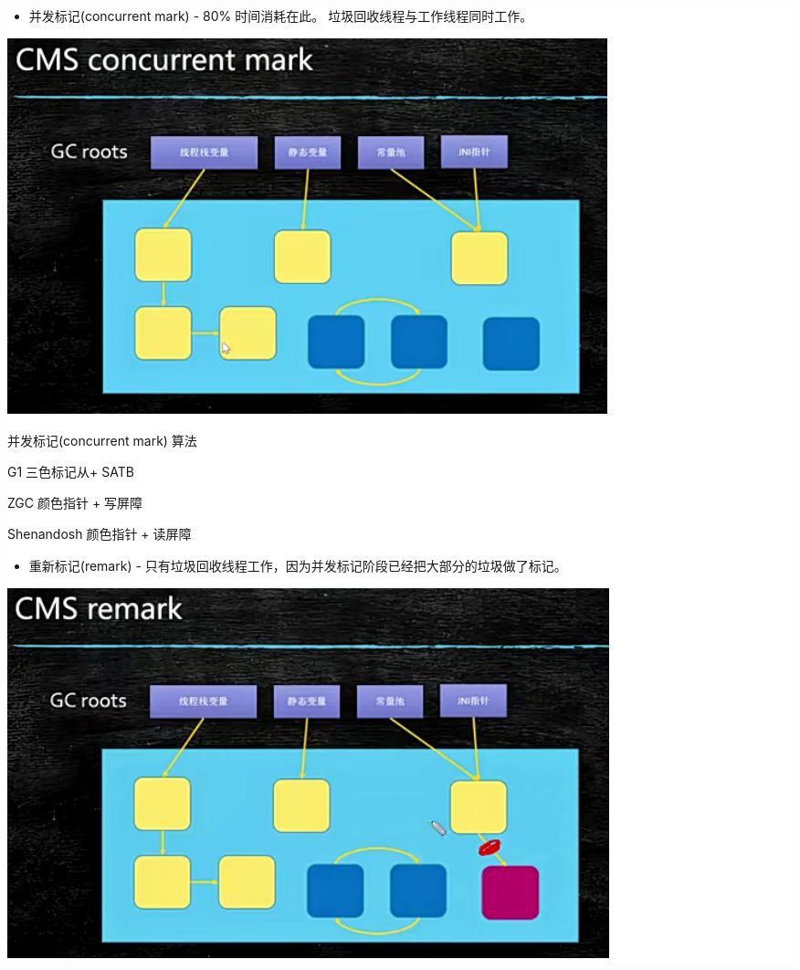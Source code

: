 - 并发标记(concurrent mark) - 80% 时间消耗在此。 垃圾回收线程与工作线程同时工作。

![并发标记(concurrent mark)](/medias/Java/JVM/1657032040203.png)

并发标记(concurrent mark) 算法

G1 三色标记从+ SATB

ZGC 颜色指针 + 写屏障

Shenandosh  颜色指针 + 读屏障


- 重新标记(remark) - 只有垃圾回收线程工作，因为并发标记阶段已经把大部分的垃圾做了标记。

![重新标记(remark)](/medias/Java/JVM/1657032221217.png)
